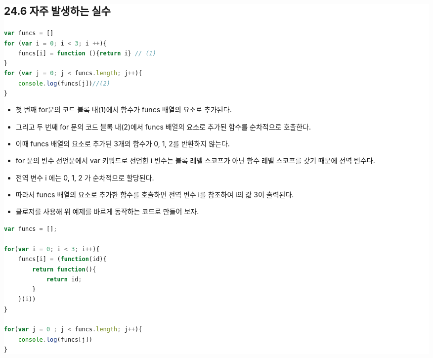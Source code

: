 ## 24.6 자주 발생하는 실수
```js
var funcs = []
for (var i = 0; i < 3; i ++){
    funcs[i] = function (){return i} // (1)
}
for (var j = 0; j < funcs.length; j++){
    console.log(funcs[j])//(2)
}
```
* 첫 번째 for문의 코드 블록 내(1)에서 함수가 funcs 배열의 요소로 추가된다. 

* 그리고 두 번째 for 문의 코드 블록 내(2)에서 funcs 배열의 요소로 추가된 함수를 순차적으로 호출한다. 

* 이때 funcs 배열의 요소로 추가된 3개의 함수가 0, 1, 2를 반환하지 않는다.

* for 문의 변수 선언문에서 var 키워드로 선언한 i 변수는 블록 레벨 스코프가 아닌 함수 레벨 스코프를 갖기 때문에 전역 변수다.

* 전역 변수 i 에는 0, 1, 2 가 순차적으로 할당된다. 

* 따라서 funcs 배열의 요소로 추가한 함수를 호출하면 전역 변수 i를 참조하여 i의 값 3이 출력된다.

* 클로저를 사용해 위 예제를 바르게 동작하는 코드로 만들어 보자.

```js
var funcs = [];

for(var i = 0; i < 3; i++){
    funcs[i] = (function(id){
        return function(){
            return id;
        }
    }(i))
}

for(var j = 0 ; j < funcs.length; j++){
    console.log(funcs[j])
}
```
